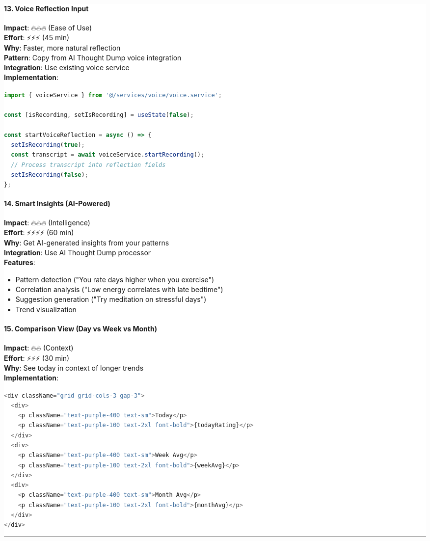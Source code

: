 #### 13. Voice Reflection Input
**Impact**: 🔥🔥🔥 (Ease of Use)  
**Effort**: ⚡⚡⚡ (45 min)  
**Why**: Faster, more natural reflection  
**Pattern**: Copy from AI Thought Dump voice integration  
**Integration**: Use existing voice service  
**Implementation**:
```typescript
import { voiceService } from '@/services/voice/voice.service';

const [isRecording, setIsRecording] = useState(false);

const startVoiceReflection = async () => {
  setIsRecording(true);
  const transcript = await voiceService.startRecording();
  // Process transcript into reflection fields
  setIsRecording(false);
};
```

#### 14. Smart Insights (AI-Powered)
**Impact**: 🔥🔥🔥 (Intelligence)  
**Effort**: ⚡⚡⚡⚡ (60 min)  
**Why**: Get AI-generated insights from your patterns  
**Integration**: Use AI Thought Dump processor  
**Features**:
- Pattern detection ("You rate days higher when you exercise")
- Correlation analysis ("Low energy correlates with late bedtime")
- Suggestion generation ("Try meditation on stressful days")
- Trend visualization

#### 15. Comparison View (Day vs Week vs Month)
**Impact**: 🔥🔥 (Context)  
**Effort**: ⚡⚡⚡ (30 min)  
**Why**: See today in context of longer trends  
**Implementation**:
```typescript
<div className="grid grid-cols-3 gap-3">
  <div>
    <p className="text-purple-400 text-sm">Today</p>
    <p className="text-purple-100 text-2xl font-bold">{todayRating}</p>
  </div>
  <div>
    <p className="text-purple-400 text-sm">Week Avg</p>
    <p className="text-purple-100 text-2xl font-bold">{weekAvg}</p>
  </div>
  <div>
    <p className="text-purple-400 text-sm">Month Avg</p>
    <p className="text-purple-100 text-2xl font-bold">{monthAvg}</p>
  </div>
</div>
```

---